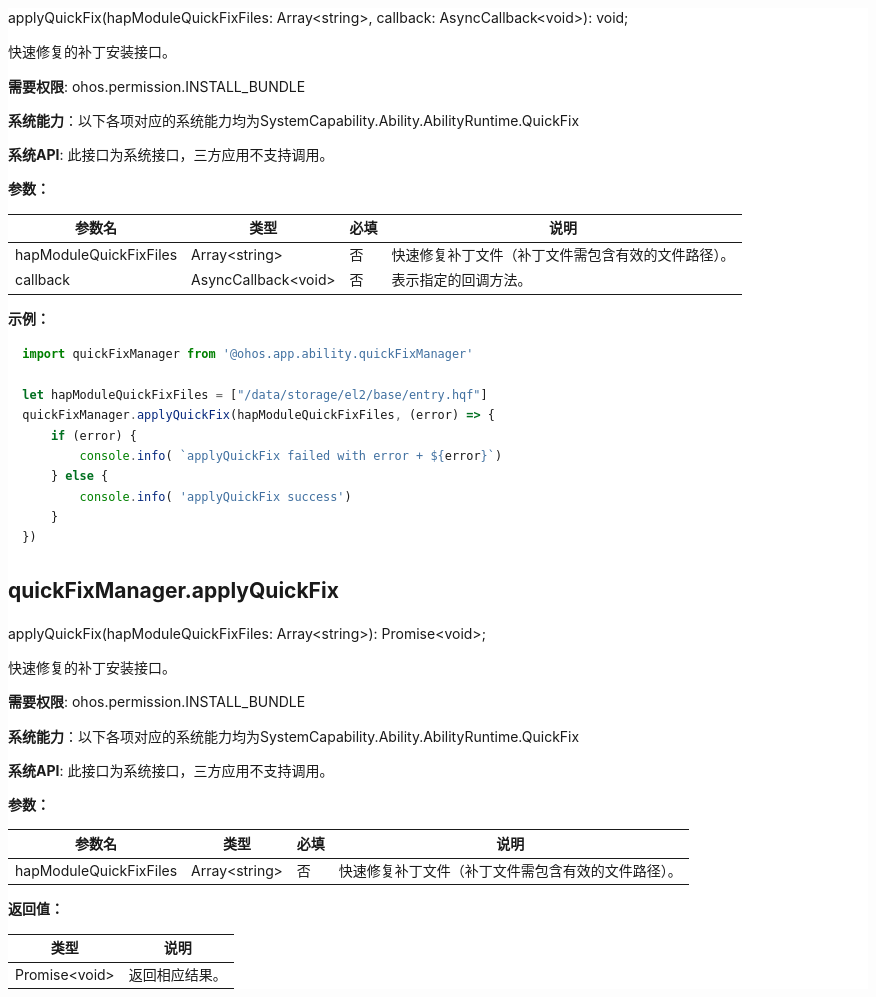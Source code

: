 applyQuickFix(hapModuleQuickFixFiles: Array\<string>, callback: AsyncCallback\<void>): void;

快速修复的补丁安装接口。

**需要权限**: ohos.permission.INSTALL_BUNDLE

**系统能力**：以下各项对应的系统能力均为SystemCapability.Ability.AbilityRuntime.QuickFix

**系统API**: 此接口为系统接口，三方应用不支持调用。

**参数：**

  | 参数名 | 类型 | 必填 | 说明 | 
  | -------- | -------- | -------- | -------- |
  | hapModuleQuickFixFiles | Array\<string> | 否 | 快速修复补丁文件（补丁文件需包含有效的文件路径）。 | 
  | callback | AsyncCallback\<void> | 否 | 表示指定的回调方法。 | 

**示例：**
    
```js
  import quickFixManager from '@ohos.app.ability.quickFixManager'

  let hapModuleQuickFixFiles = ["/data/storage/el2/base/entry.hqf"]
  quickFixManager.applyQuickFix(hapModuleQuickFixFiles, (error) => {
      if (error) {
          console.info( `applyQuickFix failed with error + ${error}`)
      } else {
          console.info( 'applyQuickFix success')
      }
  })
```

## quickFixManager.applyQuickFix

applyQuickFix(hapModuleQuickFixFiles: Array\<string>): Promise\<void>;

快速修复的补丁安装接口。

**需要权限**: ohos.permission.INSTALL_BUNDLE

**系统能力**：以下各项对应的系统能力均为SystemCapability.Ability.AbilityRuntime.QuickFix

**系统API**: 此接口为系统接口，三方应用不支持调用。

**参数：**

  | 参数名 | 类型 | 必填 | 说明 | 
  | -------- | -------- | -------- | -------- |
  | hapModuleQuickFixFiles | Array\<string> | 否 | 快速修复补丁文件（补丁文件需包含有效的文件路径）。 | 

**返回值：**

  | 类型 | 说明 | 
  | -------- | -------- |
  | Promise\<void> | 返回相应结果。 | 
